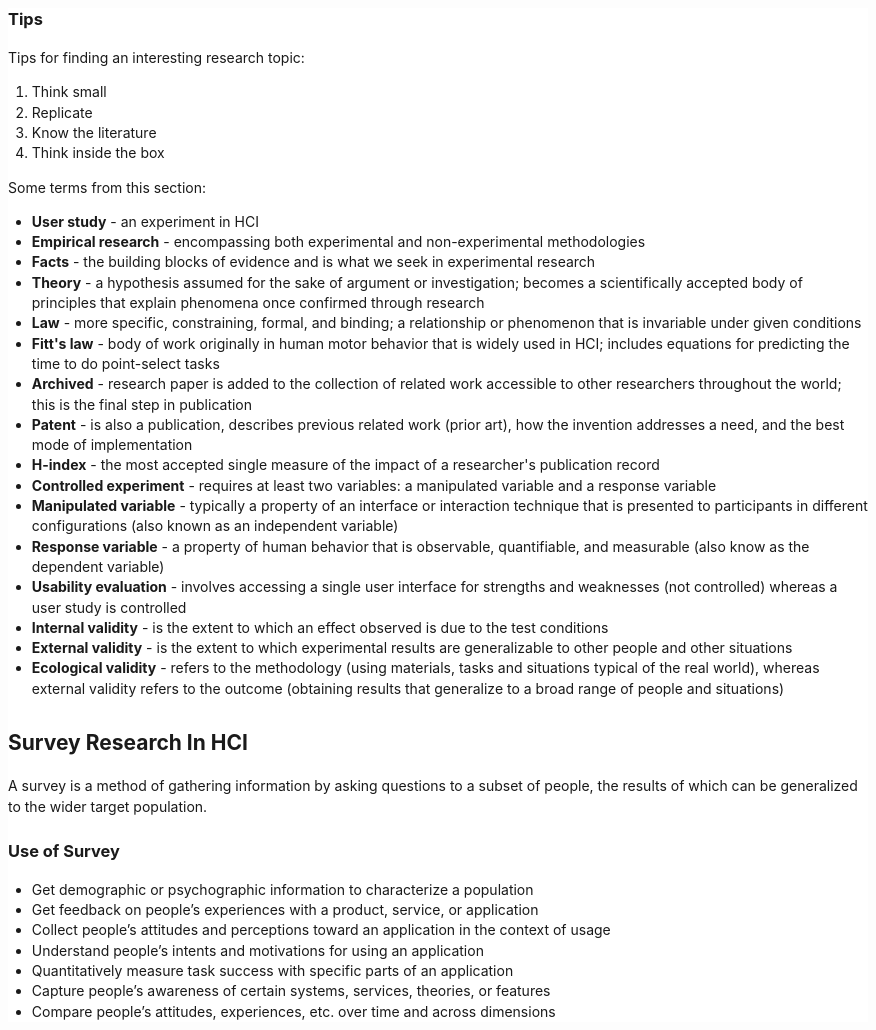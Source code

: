 ### Tips

Tips for finding an interesting research topic:

1. Think small
2. Replicate
3. Know the literature
4. Think inside the box

Some terms from this section:

- **User study** - an experiment in HCI
- **Empirical research** - encompassing both experimental and non-experimental methodologies
- **Facts** - the building blocks of evidence and is what we seek in experimental research
- **Theory** - a hypothesis assumed for the sake of argument or investigation; becomes a scientifically accepted body of principles that explain phenomena once confirmed through research
- **Law** - more specific, constraining, formal, and binding; a relationship or phenomenon that is invariable under given conditions
- **Fitt's law** - body of work originally in human motor behavior that is widely used in HCI; includes equations for predicting the time to do point-select tasks
- **Archived** - research paper is added to the collection of related work accessible to other researchers throughout the world; this is the final step in publication
- **Patent** - is also a publication, describes previous related work (prior art), how the invention addresses a need, and the best mode of implementation
- **H-index** - the most accepted single measure of the impact of a researcher's publication record
- **Controlled experiment** - requires at least two variables: a manipulated variable and a response variable
- **Manipulated variable** - typically a property of an interface or interaction technique that is presented to participants in different configurations (also known as an independent variable)
- **Response variable** - a property of human behavior that is observable, quantifiable, and measurable (also know as the dependent variable)
- **Usability evaluation** - involves accessing a single user interface for strengths and weaknesses (not controlled) whereas a user study is controlled
- **Internal validity** - is the extent to which an effect observed is due to the test conditions
- **External validity** - is the extent to which experimental results are generalizable to other people and other situations
- **Ecological validity** - refers to the methodology (using materials, tasks and situations typical of the real world), whereas external validity refers to the outcome (obtaining results that generalize to a broad range of people and situations)

## Survey Research In HCI

A survey is a method of gathering information by asking questions to a subset of people, the results of which can be generalized to the wider target population.

### Use of Survey


- Get demographic or psychographic information to characterize a population
- Get feedback on people’s experiences with a product, service, or application
- Collect people’s attitudes and perceptions toward an application in the context of usage
- Understand people’s intents and motivations for using an application
- Quantitatively measure task success with specific parts of an application
- Capture people’s awareness of certain systems, services, theories, or features
- Compare people’s attitudes, experiences, etc. over time and across dimensions
